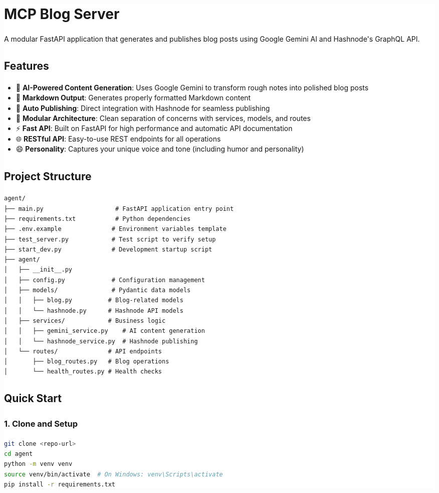 # MCP Blog Server

A modular FastAPI application that generates and publishes blog posts using Google Gemini AI and Hashnode's GraphQL API.

## Features

- 🤖 **AI-Powered Content Generation**: Uses Google Gemini to transform rough notes into polished blog posts
- 📝 **Markdown Output**: Generates properly formatted Markdown content
- 🚀 **Auto Publishing**: Direct integration with Hashnode for seamless publishing
- 🔧 **Modular Architecture**: Clean separation of concerns with services, models, and routes
- ⚡ **Fast API**: Built on FastAPI for high performance and automatic API documentation
- 🌐 **RESTful API**: Easy-to-use REST endpoints for all operations
- 😄 **Personality**: Captures your unique voice and tone (including humor and personality)

## Project Structure

```
agent/
├── main.py                    # FastAPI application entry point
├── requirements.txt           # Python dependencies
├── .env.example              # Environment variables template
├── test_server.py            # Test script to verify setup
├── start_dev.py              # Development startup script
├── agent/
│   ├── __init__.py
│   ├── config.py             # Configuration management
│   ├── models/               # Pydantic data models
│   │   ├── blog.py          # Blog-related models
│   │   └── hashnode.py      # Hashnode API models
│   ├── services/            # Business logic
│   │   ├── gemini_service.py    # AI content generation
│   │   └── hashnode_service.py  # Hashnode publishing
│   └── routes/              # API endpoints
│       ├── blog_routes.py   # Blog operations
│       └── health_routes.py # Health checks
```

## Quick Start

### 1. Clone and Setup

```bash
git clone <repo-url>
cd agent
python -m venv venv
source venv/bin/activate  # On Windows: venv\Scripts\activate
pip install -r requirements.txt
```
